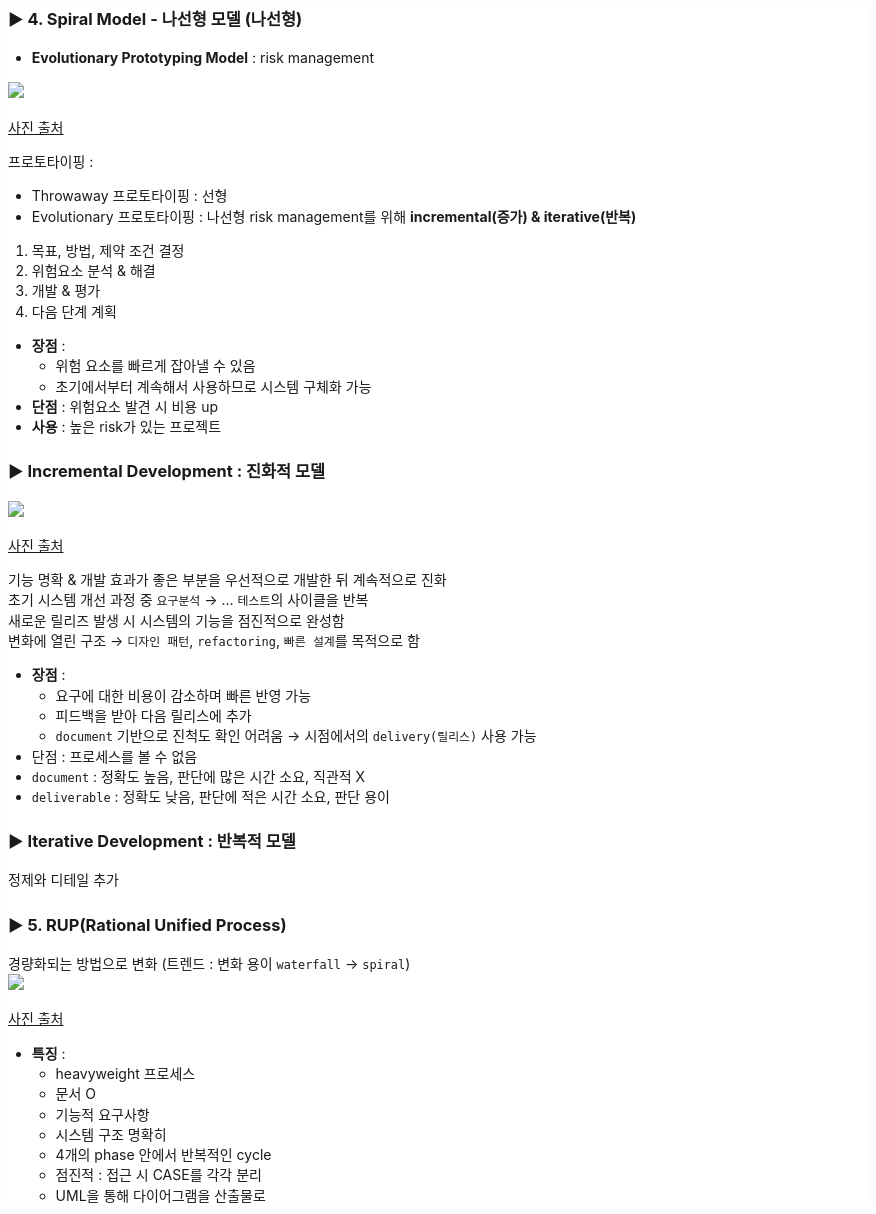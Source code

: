 ### ▶️ 4. Spiral Model - 나선형 모델 (나선형)
- **Evolutionary Prototyping Model** : risk management
<img src="https://user-images.githubusercontent.com/66112716/157465197-4dda76e6-3d07-4c90-a6d5-fb11bba643fd.png" width="400">

[사진 출처](https://simsimfully.tistory.com/574)

프로토타이핑 :
- Throwaway 프로토타이핑 : 선형
- Evolutionary 프로토타이핑 : 나선형
risk management를 위해 **incremental(증가) & iterative(반복)**

1. 목표, 방법, 제약 조건 결정
2. 위험요소 분석 & 해결
3. 개발 & 평가
4. 다음 단계 계획

- **장점** : 
    - 위험 요소를 빠르게 잡아낼 수 있음
    - 초기에서부터 계속해서 사용하므로 시스템 구체화 가능
- **단점** : 위험요소 발견 시 비용 up
- **사용** : 높은 risk가 있는 프로젝트

### ▶️ Incremental Development : 진화적 모델
<img src="https://user-images.githubusercontent.com/66112716/157466558-3199fe64-7514-405f-83c2-5b5e4cb86af4.png" width="400">

[사진 출처](https://newline.tech/incremental-model-of-software-development-life-cycle/)

기능 명확 & 개발 효과가 좋은 부분을 우선적으로 개발한 뒤 계속적으로 진화    
초기 시스템 개선 과정 중 `요구분석` → ... `테스트`의 사이클을 반복    
새로운 릴리즈 발생 시 시스템의 기능을 점진적으로 완성함    
변화에 열린 구조 → `디자인 패턴`, `refactoring`, `빠른 설계`를 목적으로 함    

- **장점** :
    - 요구에 대한 비용이 감소하며 빠른 반영 가능
    - 피드백을 받아 다음 릴리스에 추가
    - `document` 기반으로 진척도 확인 어려움 → 시점에서의 `delivery(릴리스)` 사용 가능
- 단점 : 프로세스를 볼 수 없음
- `document` : 정확도 높음, 판단에 많은 시간 소요, 직관적 X
- `deliverable` : 정확도 낮음, 판단에 적은 시간 소요, 판단 용이

### ▶️ Iterative Development : 반복적 모델
정제와 디테일 추가

### ▶️ 5. RUP(Rational Unified Process)
경량화되는 방법으로 변화 (트렌드 : 변화 용이 `waterfall` → `spiral`)<br>
<img src="https://user-images.githubusercontent.com/66112716/157468160-3633e629-f14d-4abb-b5ec-4d5f9e172271.png" width="400">

[사진 출처](https://www.researchgate.net/figure/Rational-Unified-Process-RUP-Methodology_fig1_215899105)

- **특징** :
    - heavyweight 프로세스
    - 문서 O
    - 기능적 요구사항
    - 시스템 구조 명확히
    - 4개의 phase 안에서 반복적인 cycle
    - 점진적 : 접근 시 CASE를 각각 분리
    - UML을 통해 다이어그램을 산출물로
